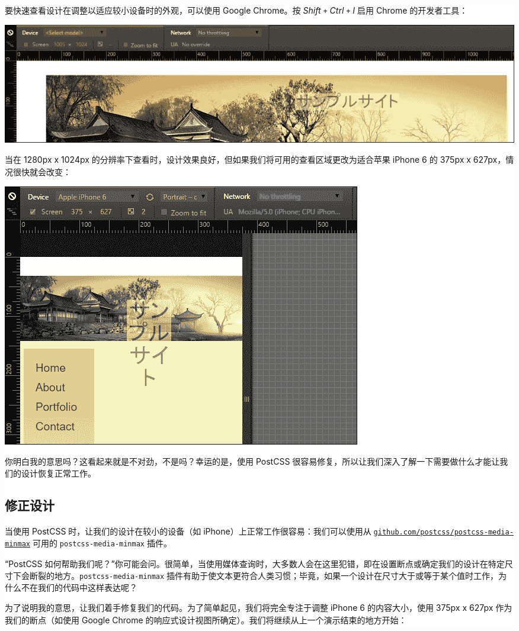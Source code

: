 要快速查看设计在调整以适应较小设备时的外观，可以使用 Google Chrome。按 *Shift* `+` *Ctrl* `+` *I* 启用 Chrome 的开发者工具：

![添加响应式功能](img/BO5194_06_18.jpg)

当在 1280px x 1024px 的分辨率下查看时，设计效果良好，但如果我们将可用的查看区域更改为适合苹果 iPhone 6 的 375px x 627px，情况很快就会改变：

![添加响应式功能](img/BO5194_06_19.jpg)

你明白我的意思吗？这看起来就是不对劲，不是吗？幸运的是，使用 PostCSS 很容易修复，所以让我们深入了解一下需要做什么才能让我们的设计恢复正常工作。

## 修正设计

当使用 PostCSS 时，让我们的设计在较小的设备（如 iPhone）上正常工作很容易：我们可以使用从 [`github.com/postcss/postcss-media-minmax`](https://github.com/postcss/postcss-media-minmax) 可用的 `postcss-media-minmax` 插件。

“PostCSS 如何帮助我们呢？”你可能会问。很简单，当使用媒体查询时，大多数人会在这里犯错，即在设置断点或确定我们的设计在特定尺寸下会断裂的地方。`postcss-media-minmax` 插件有助于使文本更符合人类习惯；毕竟，如果一个设计在尺寸大于或等于某个值时工作，为什么不在我们的代码中这样表达呢？

为了说明我的意思，让我们着手修复我们的代码。为了简单起见，我们将完全专注于调整 iPhone 6 的内容大小，使用 375px x 627px 作为我们的断点（如使用 Google Chrome 的响应式设计视图所确定）。我们将继续从上一个演示结束的地方开始：
